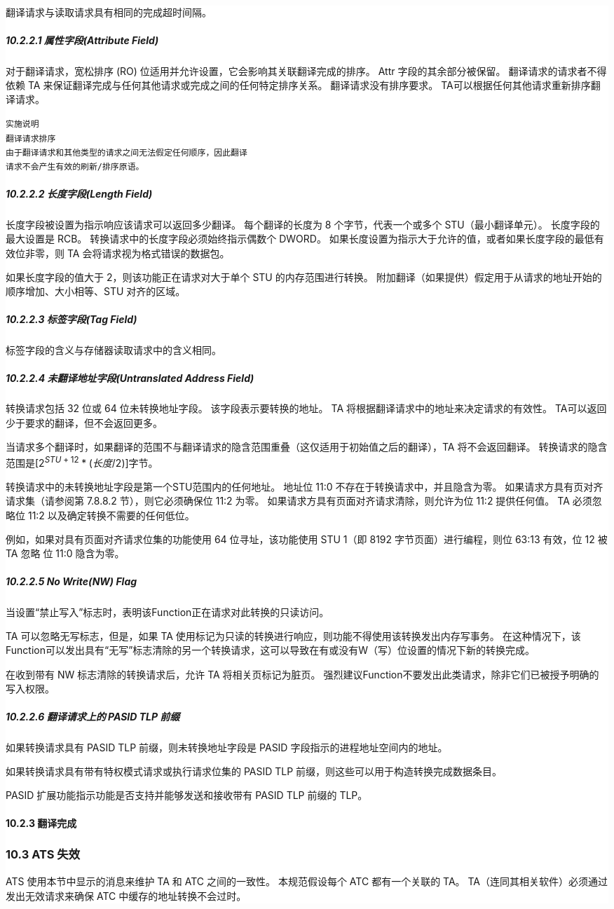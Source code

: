 翻译请求与读取请求具有相同的完成超时间隔。

##### 10.2.2.1 属性字段(Attribute Field)

对于翻译请求，宽松排序 (RO) 位适用并允许设置，它会影响其关联翻译完成的排序。 Attr 字段的其余部分被保留。 翻译请求的请求者不得依赖 TA 来保证翻译完成与任何其他请求或完成之间的任何特定排序关系。 翻译请求没有排序要求。 TA可以根据任何其他请求重新排序翻译请求。
```
实施说明
翻译请求排序
由于翻译请求和其他类型的请求之间无法假定任何顺序，因此翻译
请求不会产生有效的刷新/排序原语。
```

##### 10.2.2.2 长度字段(Length Field)

长度字段被设置为指示响应该请求可以返回多少翻译。 每个翻译的长度为 8 个字节，代表一个或多个 STU（最小翻译单元）。 长度字段的最大设置是 RCB。 转换请求中的长度字段必须始终指示偶数个 DWORD。 如果长度设置为指示大于允许的值，或者如果长度字段的最低有效位非零，则 TA 会将请求视为格式错误的数据包。

如果长度字段的值大于 2，则该功能正在请求对大于单个 STU 的内存范围进行转换。 附加翻译（如果提供）假定用于从请求的地址开始的顺序增加、大小相等、STU 对齐的区域。

##### 10.2.2.3 标签字段(Tag Field)

标签字段的含义与存储器读取请求中的含义相同。

##### 10.2.2.4 未翻译地址字段(Untranslated Address Field)

转换请求包括 32 位或 64 位未转换地址字段。 该字段表示要转换的地址。 TA 将根据翻译请求中的地址来决定请求的有效性。 TA可以返回少于要求的翻译，但不会返回更多。

当请求多个翻译时，如果翻译的范围不与翻译请求的隐含范围重叠（这仅适用于初始值之后的翻译），TA 将不会返回翻译。 转换请求的隐含范围是$[2^{STU+12} * (长度/2)]$字节。

转换请求中的未转换地址字段是第一个STU范围内的任何地址。 地址位 11:0 不存在于转换请求中，并且隐含为零。 如果请求方具有页对齐请求集（请参阅第 7.8.8.2 节），则它必须确保位 11:2 为零。 如果请求方具有页面对齐请求清除，则允许为位 11:2 提供任何值。 TA 必须忽略位 11:2 以及确定转换不需要的任何低位。

例如，如果对具有页面对齐请求位集的功能使用 64 位寻址，该功能使用 STU 1（即 8192 字节页面）进行编程，则位 63:13 有效，位 12 被 TA 忽略 位 11:0 隐含为零。

##### 10.2.2.5 No Write(NW) Flag

当设置“禁止写入”标志时，表明该Function正在请求对此转换的只读访问。

TA 可以忽略无写标志，但是，如果 TA 使用标记为只读的转换进行响应，则功能不得使用该转换发出内存写事务。 在这种情况下，该Function可以发出具有“无写”标志清除的另一个转换请求，这可以导致在有或没有W（写）位设置的情况下新的转换完成。

在收到带有 NW 标志清除的转换请求后，允许 TA 将相关页标记为脏页。 强烈建议Function不要发出此类请求，除非它们已被授予明确的写入权限。

##### 10.2.2.6  翻译请求上的 PASID TLP 前缀

如果转换请求具有 PASID TLP 前缀，则未转换地址字段是 PASID 字段指示的进程地址空间内的地址。

如果转换请求具有带有特权模式请求或执行请求位集的 PASID TLP 前缀，则这些可以用于构造转换完成数据条目。

PASID 扩展功能指示功能是否支持并能够发送和接收带有 PASID TLP 前缀的 TLP。

#### 10.2.3 翻译完成




### 10.3 ATS 失效

ATS 使用本节中显示的消息来维护 TA 和 ATC 之间的一致性。 本规范假设每个 ATC 都有一个关联的 TA。 TA（连同其相关软件）必须通过发出无效请求来确保 ATC 中缓存的地址转换不会过时。
